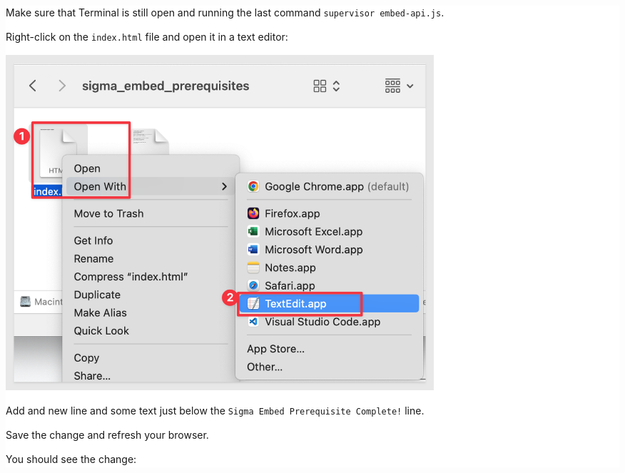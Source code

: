 Make sure that Terminal is still open and running the last command `supervisor embed-api.js`. 

Right-click on the `index.html` file and open it in a text editor:

<img src="assets/applicationsetup9.png" width="600"/>

Add and new line and some text just below the `Sigma Embed Prerequisite Complete!` line. 

Save the change and refresh your browser. 

You should see the change:
